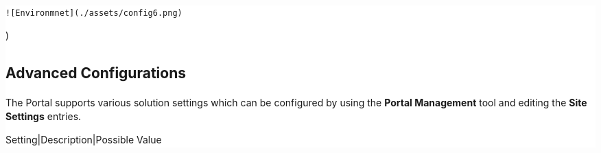     ![Environmnet](./assets/config6.png)
)

## Advanced Configurations

The Portal supports various solution settings which can be configured by using the **Portal Management** tool and editing the **Site Settings** entries.

Setting|Description|Possible Value
